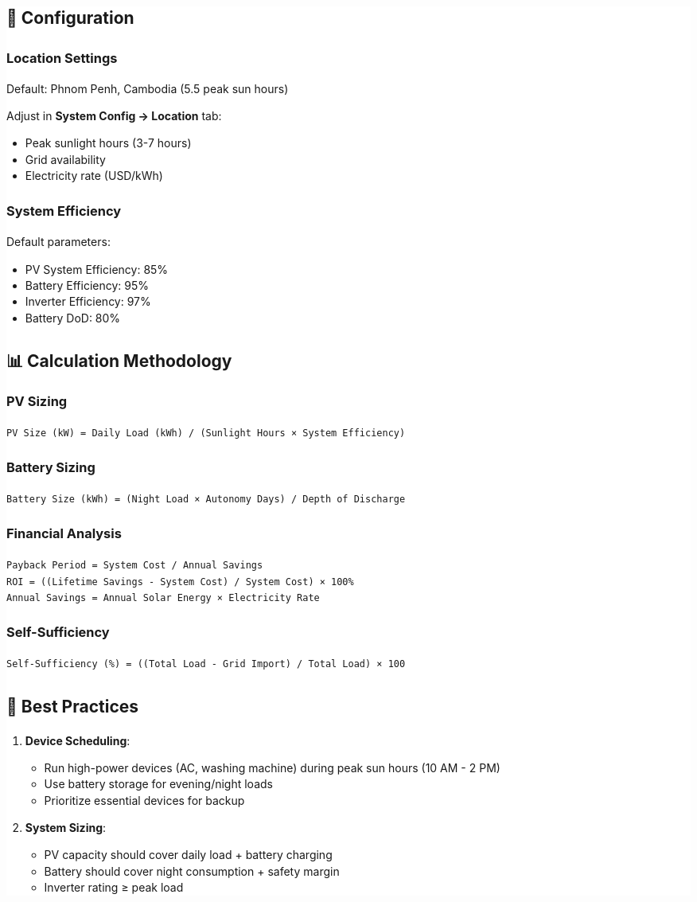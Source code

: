 
## 🔧 Configuration

### Location Settings
Default: Phnom Penh, Cambodia (5.5 peak sun hours)

Adjust in **System Config → Location** tab:
- Peak sunlight hours (3-7 hours)
- Grid availability
- Electricity rate (USD/kWh)

### System Efficiency
Default parameters:
- PV System Efficiency: 85%
- Battery Efficiency: 95%
- Inverter Efficiency: 97%
- Battery DoD: 80%

## 📊 Calculation Methodology

### PV Sizing
```
PV Size (kW) = Daily Load (kWh) / (Sunlight Hours × System Efficiency)
```

### Battery Sizing
```
Battery Size (kWh) = (Night Load × Autonomy Days) / Depth of Discharge
```

### Financial Analysis
```
Payback Period = System Cost / Annual Savings
ROI = ((Lifetime Savings - System Cost) / System Cost) × 100%
Annual Savings = Annual Solar Energy × Electricity Rate
```

### Self-Sufficiency
```
Self-Sufficiency (%) = ((Total Load - Grid Import) / Total Load) × 100
```

## 🌟 Best Practices

1. **Device Scheduling**:
   - Run high-power devices (AC, washing machine) during peak sun hours (10 AM - 2 PM)
   - Use battery storage for evening/night loads
   - Prioritize essential devices for backup

2. **System Sizing**:
   - PV capacity should cover daily load + battery charging
   - Battery should cover night consumption + safety margin
   - Inverter rating ≥ peak load
